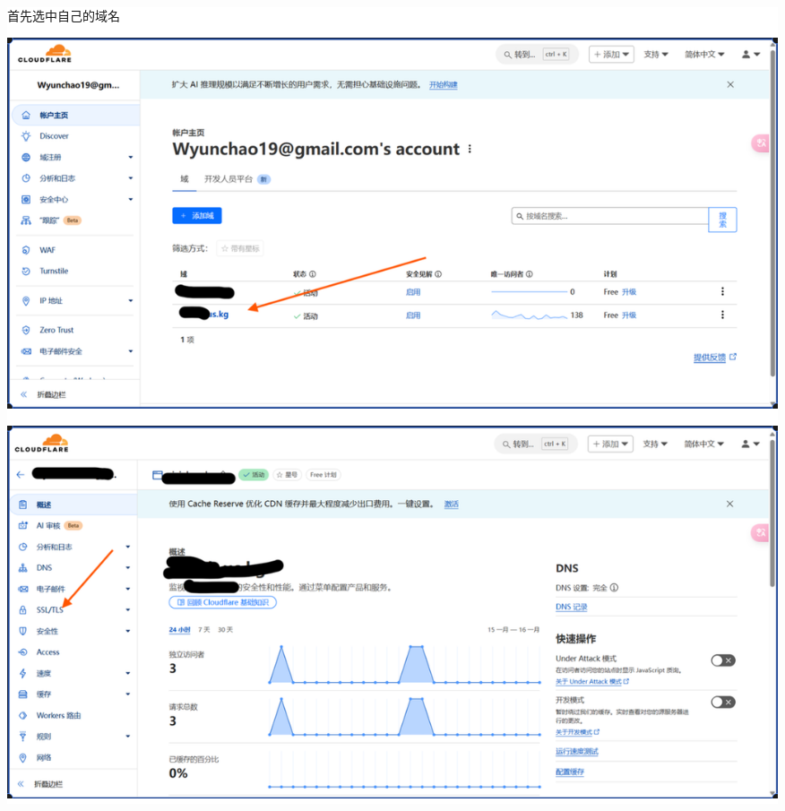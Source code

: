 首先选中自己的域名

![域名](static/FOvXbTZEKokYJLxo8Tbcw5TXnwL.png)

![域名](static/A7v4bLiIZoF2kTxRbd2clu2BnUd.png)
